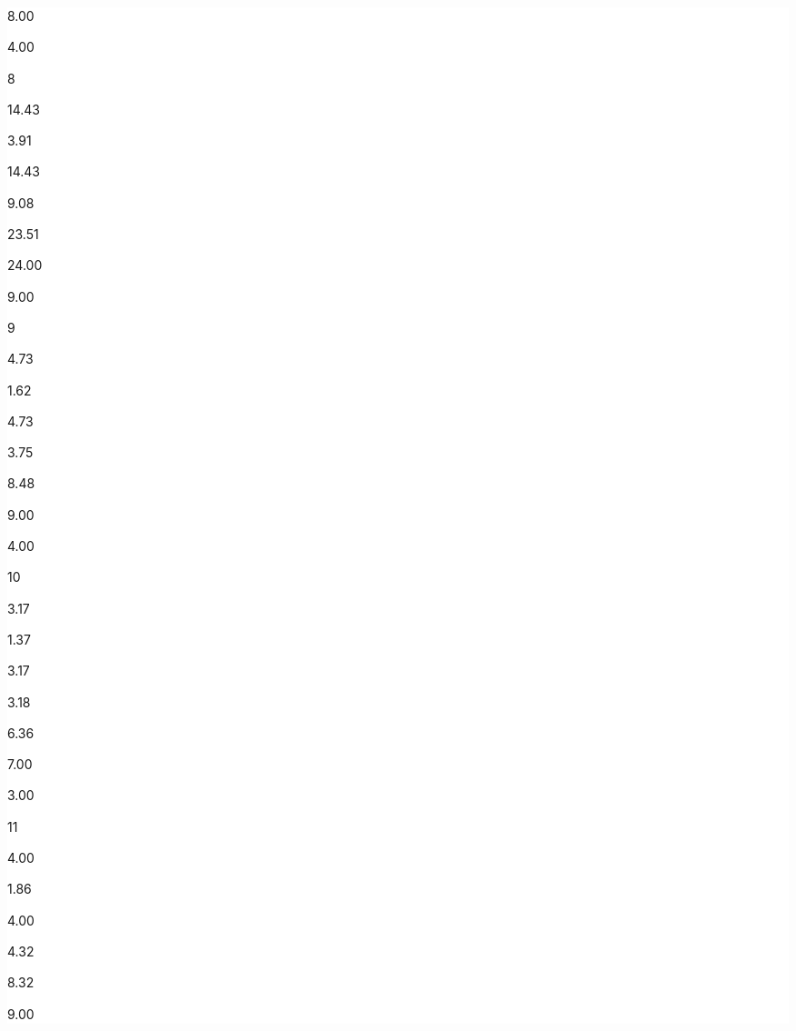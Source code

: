8.00

4.00

8

14.43

3.91

14.43

9.08

23.51

24.00

9.00

9

4.73

1.62

4.73

3.75

8.48

9.00

4.00

10

3.17

1.37

3.17

3.18

6.36

7.00

3.00

11

4.00

1.86

4.00

4.32

8.32

9.00

